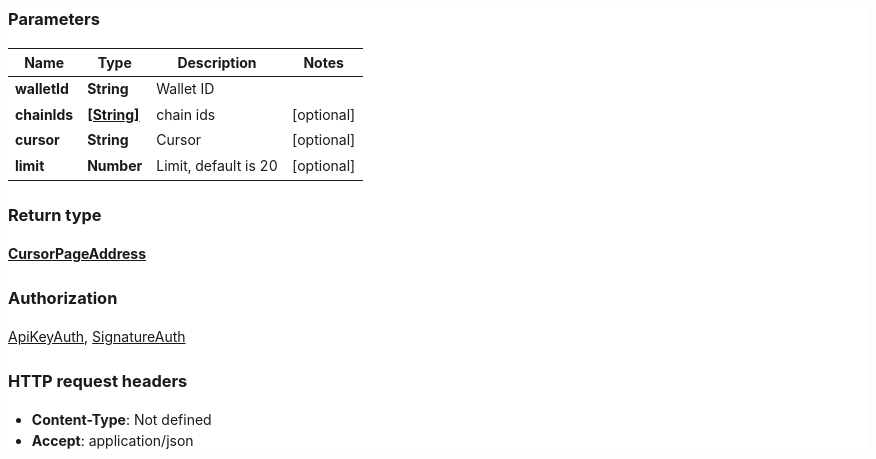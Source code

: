 ### Parameters


Name | Type | Description  | Notes
------------- | ------------- | ------------- | -------------
 **walletId** | **String**| Wallet ID | 
 **chainIds** | [**[String]**](String.md)| chain ids | [optional] 
 **cursor** | **String**| Cursor | [optional] 
 **limit** | **Number**| Limit, default is 20 | [optional] 

### Return type

[**CursorPageAddress**](CursorPageAddress.md)

### Authorization

[ApiKeyAuth](../README.md#ApiKeyAuth), [SignatureAuth](../README.md#SignatureAuth)

### HTTP request headers

- **Content-Type**: Not defined
- **Accept**: application/json


